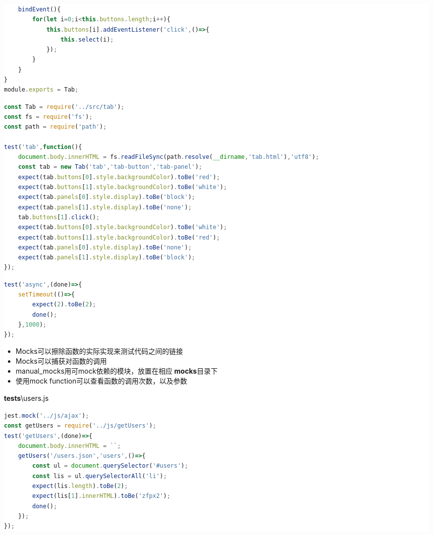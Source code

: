 ```js
    bindEvent(){
        for(let i=0;i<this.buttons.length;i++){
            this.buttons[i].addEventListener('click',()=>{
                this.select(i);
            });
        }
    }
}
module.exports = Tab;
```

```js
const Tab = require('../src/tab');
const fs = require('fs');
const path = require('path');

test('tab',function(){
    document.body.innerHTML = fs.readFileSync(path.resolve(__dirname,'tab.html'),'utf8');
    const tab = new Tab('tab','tab-button','tab-panel');
    expect(tab.buttons[0].style.backgroundColor).toBe('red');
    expect(tab.buttons[1].style.backgroundColor).toBe('white');
    expect(tab.panels[0].style.display).toBe('block');
    expect(tab.panels[1].style.display).toBe('none');
    tab.buttons[1].click();
    expect(tab.buttons[0].style.backgroundColor).toBe('white');
    expect(tab.buttons[1].style.backgroundColor).toBe('red');
    expect(tab.panels[0].style.display).toBe('none');
    expect(tab.panels[1].style.display).toBe('block');
});
```

```js
test('async',(done)=>{
    setTimeout(()=>{
        expect(2).toBe(2);
        done();
    },1000);
});
```

* Mocks可以擦除函数的实际实现来测试代码之间的链接
* Mocks可以捕获对函数的调用
* manual_mocks用可mock依赖的模块，放置在相应 **mocks**目录下
* 使用mock function可以查看函数的调用次数，以及参数

__tests__\users.js

```js
jest.mock('../js/ajax');
const getUsers = require('../js/getUsers');
test('getUsers',(done)=>{
    document.body.innerHTML = ``;
    getUsers('/users.json','users',()=>{
        const ul = document.querySelector('#users');
        const lis = ul.querySelectorAll('li');
        expect(lis.length).toBe(2);
        expect(lis[1].innerHTML).toBe('zfpx2');
        done();
    });
});
```
